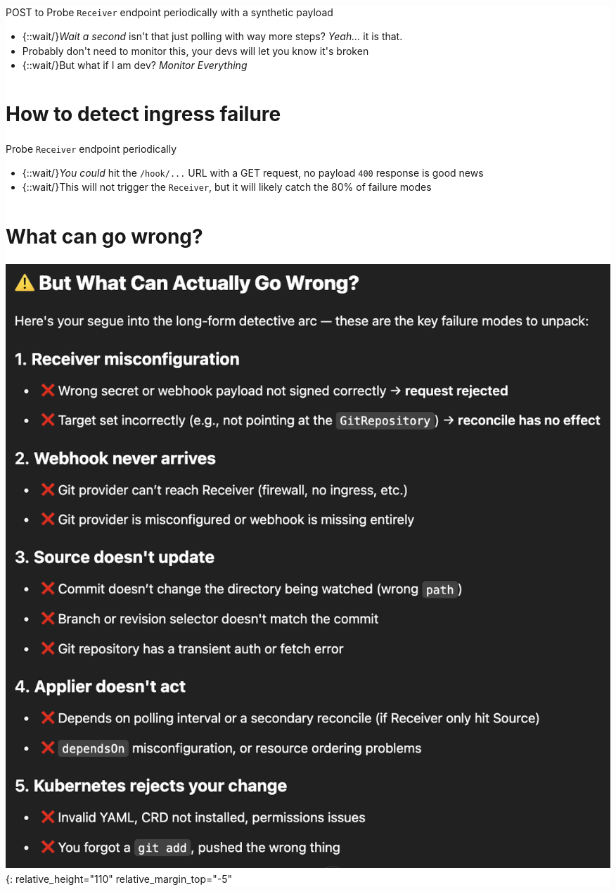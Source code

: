 POST to Probe `Receiver` endpoint periodically with a synthetic payload

* {::wait/}*Wait a second* isn't that just polling with way more steps? *Yeah...* it is that.
* Probably don't need to monitor this, your devs will let you know it's broken
* {::wait/}But what if I am dev? *Monitor Everything*

# How to detect ingress failure

Probe `Receiver` endpoint periodically

* {::wait/}*You could* hit the `/hook/...` URL
  with a GET request, no payload
  `400` response is good news
* {::wait/}This will not trigger the `Receiver`, but it will likely catch the 80% of failure modes

# What can go wrong?

![](images/what_can_go_wrong.png){:
  relative_height="110"
  relative_margin_top="-5"